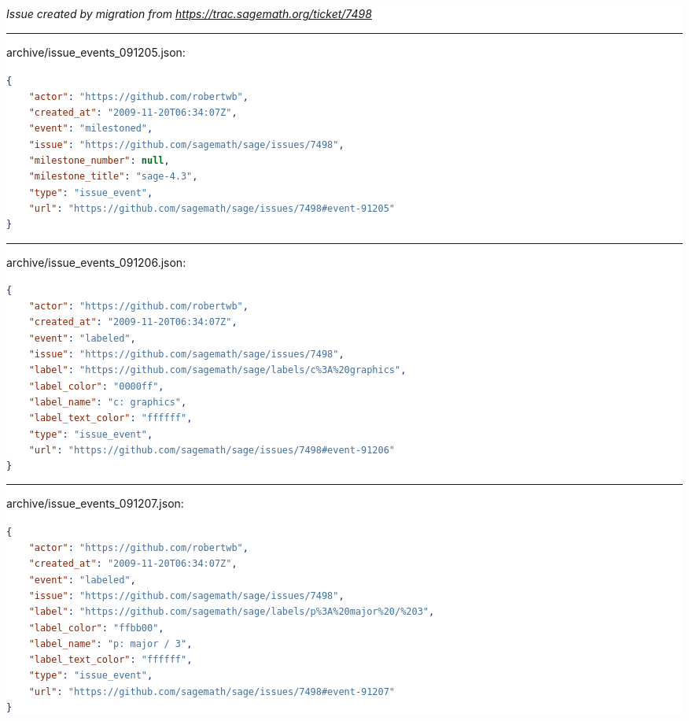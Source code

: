 _Issue created by migration from https://trac.sagemath.org/ticket/7498_





---

archive/issue_events_091205.json:
```json
{
    "actor": "https://github.com/robertwb",
    "created_at": "2009-11-20T06:34:07Z",
    "event": "milestoned",
    "issue": "https://github.com/sagemath/sage/issues/7498",
    "milestone_number": null,
    "milestone_title": "sage-4.3",
    "type": "issue_event",
    "url": "https://github.com/sagemath/sage/issues/7498#event-91205"
}
```



---

archive/issue_events_091206.json:
```json
{
    "actor": "https://github.com/robertwb",
    "created_at": "2009-11-20T06:34:07Z",
    "event": "labeled",
    "issue": "https://github.com/sagemath/sage/issues/7498",
    "label": "https://github.com/sagemath/sage/labels/c%3A%20graphics",
    "label_color": "0000ff",
    "label_name": "c: graphics",
    "label_text_color": "ffffff",
    "type": "issue_event",
    "url": "https://github.com/sagemath/sage/issues/7498#event-91206"
}
```



---

archive/issue_events_091207.json:
```json
{
    "actor": "https://github.com/robertwb",
    "created_at": "2009-11-20T06:34:07Z",
    "event": "labeled",
    "issue": "https://github.com/sagemath/sage/issues/7498",
    "label": "https://github.com/sagemath/sage/labels/p%3A%20major%20/%203",
    "label_color": "ffbb00",
    "label_name": "p: major / 3",
    "label_text_color": "ffffff",
    "type": "issue_event",
    "url": "https://github.com/sagemath/sage/issues/7498#event-91207"
}
```

